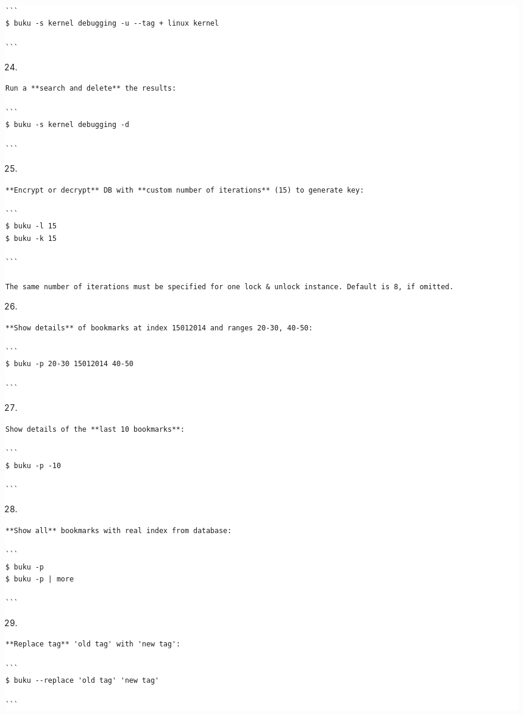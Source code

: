     ```
    $ buku -s kernel debugging -u --tag + linux kernel

    ```

24.   

    Run a **search and delete** the results:

    ```
    $ buku -s kernel debugging -d

    ```

25.    

    **Encrypt or decrypt** DB with **custom number of iterations** (15) to generate key:

    ```
    $ buku -l 15
    $ buku -k 15

    ```

    The same number of iterations must be specified for one lock & unlock instance. Default is 8, if omitted.

26.   

    **Show details** of bookmarks at index 15012014 and ranges 20-30, 40-50:

    ```
    $ buku -p 20-30 15012014 40-50

    ```

27.   

    Show details of the **last 10 bookmarks**:

    ```
    $ buku -p -10

    ```

28.   

    **Show all** bookmarks with real index from database:

    ```
    $ buku -p
    $ buku -p | more

    ```

29.   

    **Replace tag** 'old tag' with 'new tag':

    ```
    $ buku --replace 'old tag' 'new tag'

    ```

